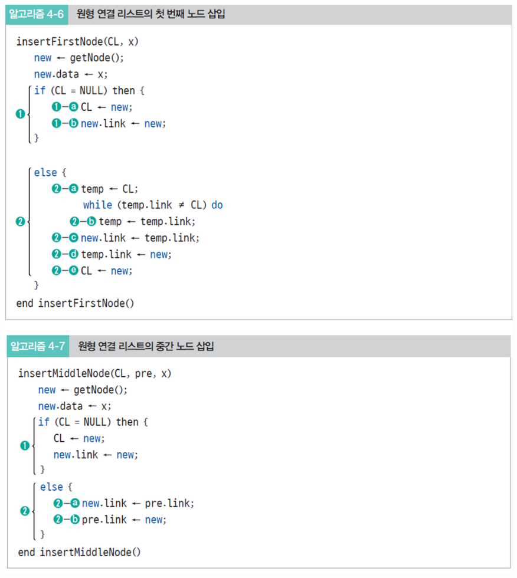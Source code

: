 ![Untitled](Summary%2004f340dee0ff424bade2aac5fd7dc4cd/Untitled%205.png)

![Untitled](Summary%2004f340dee0ff424bade2aac5fd7dc4cd/Untitled%206.png)
